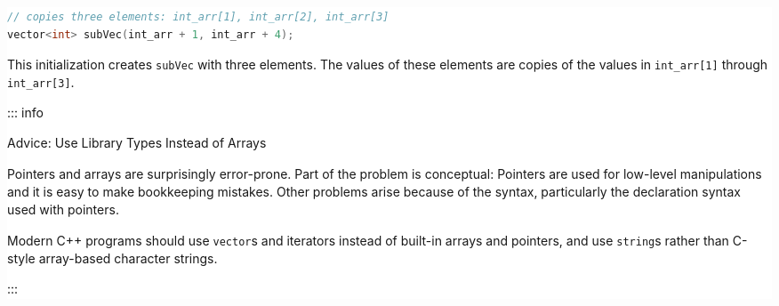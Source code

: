 ```c++
// copies three elements: int_arr[1], int_arr[2], int_arr[3]
vector<int> subVec(int_arr + 1, int_arr + 4);
```

<p>This initialization creates <code>subVec</code> with three elements. The values of these elements are copies of the values in <code>int_arr[1]</code> through <code>int_arr[3]</code>.</p>

::: info
<p>Advice: Use Library Types Instead of Arrays</p>
<p>Pointers and arrays are surprisingly error-prone. Part of the problem is conceptual: Pointers are used for low-level manipulations and it is easy to make bookkeeping mistakes. Other problems arise because of the syntax, particularly the declaration syntax used with pointers.</p>
<p>Modern C++ programs should use <code>vector</code>s and iterators instead of built-in arrays and pointers, and use <code>string</code>s rather than C-style array-based character strings.</p>
:::
